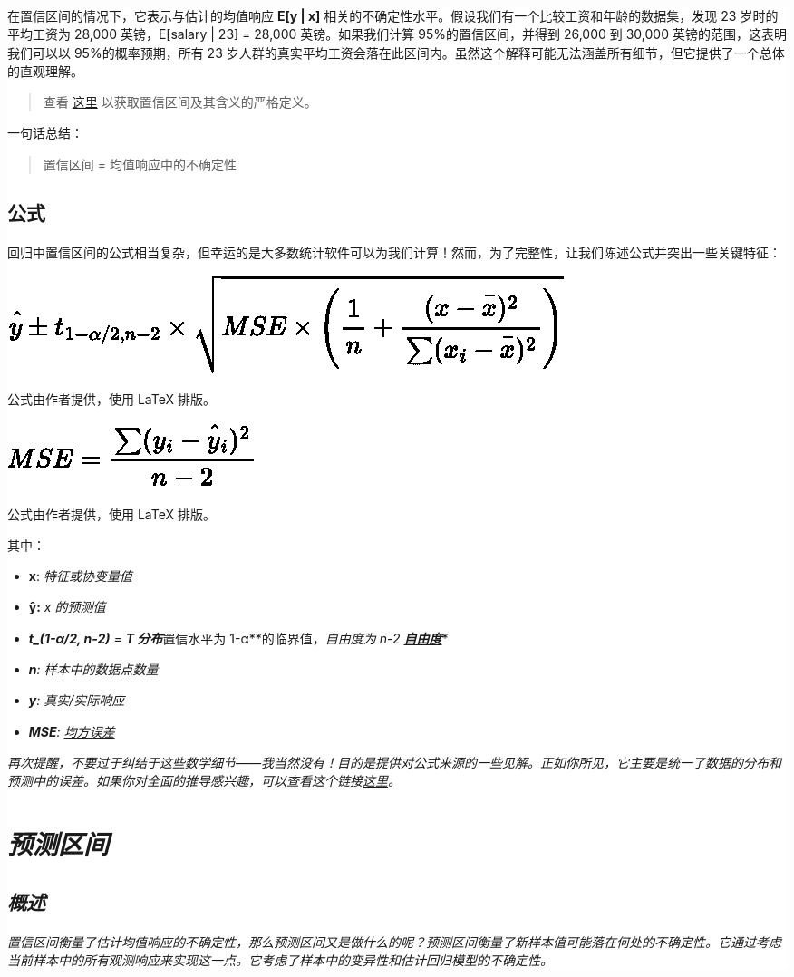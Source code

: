 在置信区间的情况下，它表示与估计的均值响应 **E[y | x]** 相关的不确定性水平。假设我们有一个比较工资和年龄的数据集，发现 23 岁时的平均工资为 28,000 英镑，E[salary | 23] = 28,000 英镑。如果我们计算 95%的置信区间，并得到 26,000 到 30,000 英镑的范围，这表明我们可以以 95%的概率预期，所有 23 岁人群的真实平均工资会落在此区间内。虽然这个解释可能无法涵盖所有细节，但它提供了一个总体的直观理解。

> 查看 [这里](https://robjhyndman.com/hyndsight/intervals/) 以获取置信区间及其含义的严格定义。

一句话总结：

> 置信区间 = 均值响应中的不确定性

## 公式

回归中置信区间的公式相当复杂，但幸运的是大多数统计软件可以为我们计算！然而，为了完整性，让我们陈述公式并突出一些关键特征：

![](img/69df99eb4de6b67338c4bf56364b258e.png)

公式由作者提供，使用 LaTeX 排版。

![](img/7ba99feb36ec2c3e00ed7406b1fd60ff.png)

公式由作者提供，使用 LaTeX 排版。

其中：

+   **x**: *特征或协变量值*

+   **ŷ:** *x 的预测值*

+   ***t_(1-α/2, n-2)** = ***T 分布****置信水平为 1-α**的临界值，*自由度为 n-2* [***自由度***](https://en.wikipedia.org/wiki/Degrees_of_freedom_(statistics))*

+   ***n**: *样本中的数据点数量**

+   ***y**: *真实/实际响应**

+   ***MSE**: [*均方误差*](https://en.wikipedia.org/wiki/Mean_squared_error)*

*再次提醒，不要过于纠结于这些数学细节——我当然没有！目的是提供对公式来源的一些见解。正如你所见，它主要是统一了数据的分布和预测中的误差。如果你对全面的推导感兴趣，可以查看这个链接[这里](https://online.stat.psu.edu/stat415/lesson/7/7.5)。*

# *预测区间*

## *概述*

*置信区间衡量了估计均值响应的不确定性，那么预测区间又是做什么的呢？预测区间衡量了新样本值可能落在何处的不确定性。它通过考虑当前样本中的所有观测响应来实现这一点。它考虑了样本中的变异性和估计回归模型的不确定性。*
